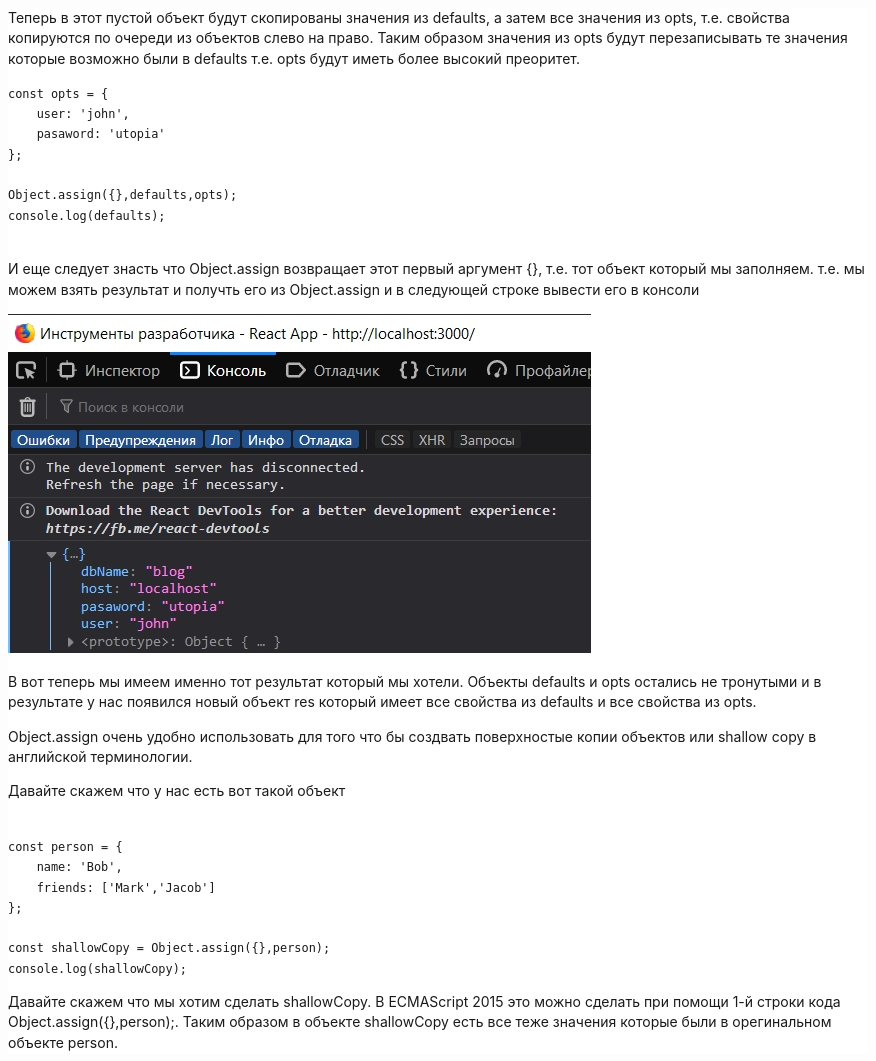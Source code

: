   Теперь в этот пустой объект будут скопированы значения из defaults, а затем все значения из opts, т.е. свойства копируются по очереди из объектов слево на право. Таким образом значения из opts будут перезаписывать те значения которые возможно были в defaults т.е. opts будут иметь более высокий преоритет.

```
const opts = {
    user: 'john',
    pasaword: 'utopia'
};

Object.assign({},defaults,opts);
console.log(defaults);


```

И еще следует знасть что Object.assign возвращает этот первый аргумент {}, т.е. тот объект который мы заполняем. т.е. мы можем взять результат и получть его из Object.assign и в следующей строке вывести его в консоли

![](./img/087.jpg)

B вот теперь мы имеем именно тот результат который мы хотели. Объекты defaults и opts остались не тронутыми и в результате у нас появился новый объект res  который имеет все свойства из defaults и все свойства из opts.

Object.assign очень удобно использовать для того что бы создвать поверхностые копии объектов или shallow copy в английской терминологии.

Давайте скажем что у нас есть вот такой объект

```

const person = {
    name: 'Bob',
    friends: ['Mark','Jacob']
};

const shallowCopy = Object.assign({},person);
console.log(shallowCopy); 

```
Давайте скажем что мы хотим сделать shallowCopy. В ECMAScript 2015 это можно сделать при помощи 1-й строки кода Object.assign({},person);. Таким образом в объекте shallowCopy есть все теже значения которые были в орегинальном объекте person.


[prefix + 'age']: 23